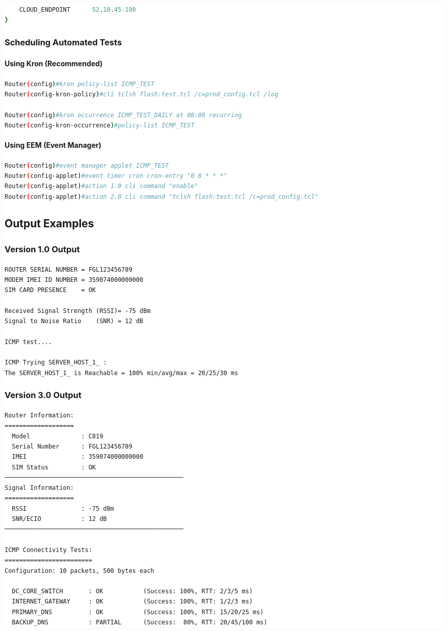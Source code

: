 ```tcl
    CLOUD_ENDPOINT      52.10.45.100
}
```

### Scheduling Automated Tests

#### Using Kron (Recommended)
```bash
Router(config)#kron policy-list ICMP_TEST
Router(config-kron-policy)#cli tclsh flash:test.tcl /c=prod_config.tcl /log

Router(config)#kron occurrence ICMP_TEST_DAILY at 08:00 recurring
Router(config-kron-occurrence)#policy-list ICMP_TEST
```

#### Using EEM (Event Manager)
```bash
Router(config)#event manager applet ICMP_TEST
Router(config-applet)#event timer cron cron-entry "0 8 * * *"
Router(config-applet)#action 1.0 cli command "enable"
Router(config-applet)#action 2.0 cli command "tclsh flash:test.tcl /c=prod_config.tcl"
```

## Output Examples

### Version 1.0 Output
```
ROUTER SERIAL NUMBER = FGL123456789
MODEM IMEI ID NUMBER = 359074000000000
SIM CARD PRESENCE    = OK

Received Signal Strength (RSSI)= -75 dBm
Signal to Noise Ratio    (SNR) = 12 dB

ICMP test....

ICMP Trying SERVER_HOST_1_ :
The SERVER_HOST_1_ is Reachable = 100% min/avg/max = 20/25/30 ms
```

### Version 3.0 Output
```
Router Information:
===================
  Model              : C819
  Serial Number      : FGL123456789
  IMEI               : 359074000000000
  SIM Status         : OK
─────────────────────────────────────────────────
Signal Information:
===================
  RSSI               : -75 dBm
  SNR/ECIO           : 12 dB
─────────────────────────────────────────────────

ICMP Connectivity Tests:
========================
Configuration: 10 packets, 500 bytes each

  DC_CORE_SWITCH       : OK           (Success: 100%, RTT: 2/3/5 ms)
  INTERNET_GATEWAY     : OK           (Success: 100%, RTT: 1/2/3 ms)
  PRIMARY_DNS          : OK           (Success: 100%, RTT: 15/20/25 ms)
  BACKUP_DNS           : PARTIAL      (Success:  80%, RTT: 20/45/100 ms)
```